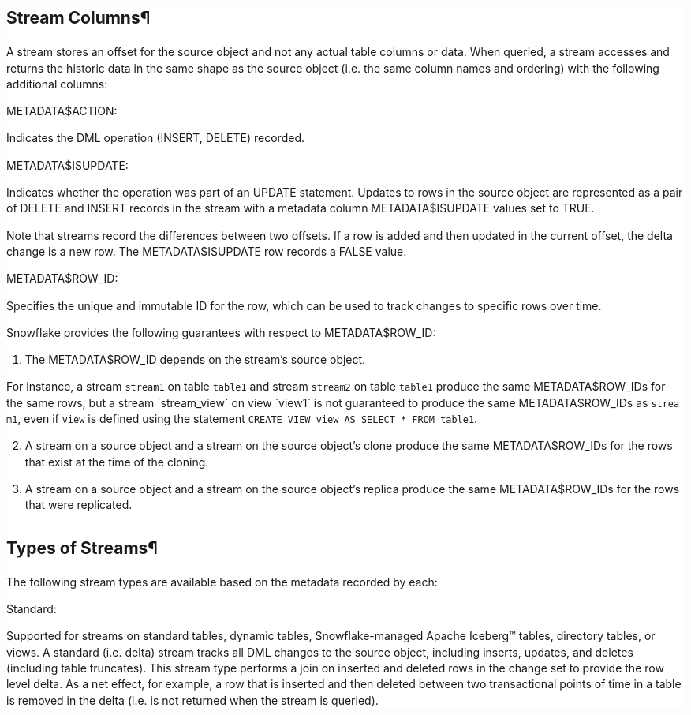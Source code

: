 ## Stream Columns¶

A stream stores an offset for the source object and not any actual table
columns or data. When queried, a stream accesses and returns the historic data
in the same shape as the source object (i.e. the same column names and
ordering) with the following additional columns:

METADATA$ACTION:

    

Indicates the DML operation (INSERT, DELETE) recorded.

METADATA$ISUPDATE:

    

Indicates whether the operation was part of an UPDATE statement. Updates to
rows in the source object are represented as a pair of DELETE and INSERT
records in the stream with a metadata column METADATA$ISUPDATE values set to
TRUE.

Note that streams record the differences between two offsets. If a row is
added and then updated in the current offset, the delta change is a new row.
The METADATA$ISUPDATE row records a FALSE value.

METADATA$ROW_ID:

    

Specifies the unique and immutable ID for the row, which can be used to track
changes to specific rows over time.

Snowflake provides the following guarantees with respect to METADATA$ROW_ID:

  1. The METADATA$ROW_ID depends on the stream’s source object.

For instance, a stream `stream1` on table `table1` and stream `stream2` on
table `table1` produce the same METADATA$ROW_IDs for the same rows, but a
stream `stream_view` on view `view1` is not guaranteed to produce the same
METADATA$ROW_IDs as `stream1`, even if `view` is defined using the statement
`CREATE VIEW view AS SELECT * FROM table1`.

  2. A stream on a source object and a stream on the source object’s clone produce the same METADATA$ROW_IDs for the rows that exist at the time of the cloning.

  3. A stream on a source object and a stream on the source object’s replica produce the same METADATA$ROW_IDs for the rows that were replicated.

## Types of Streams¶

The following stream types are available based on the metadata recorded by
each:

Standard:

    

Supported for streams on standard tables, dynamic tables, Snowflake-managed
Apache Iceberg™ tables, directory tables, or views. A standard (i.e. delta)
stream tracks all DML changes to the source object, including inserts,
updates, and deletes (including table truncates). This stream type performs a
join on inserted and deleted rows in the change set to provide the row level
delta. As a net effect, for example, a row that is inserted and then deleted
between two transactional points of time in a table is removed in the delta
(i.e. is not returned when the stream is queried).
